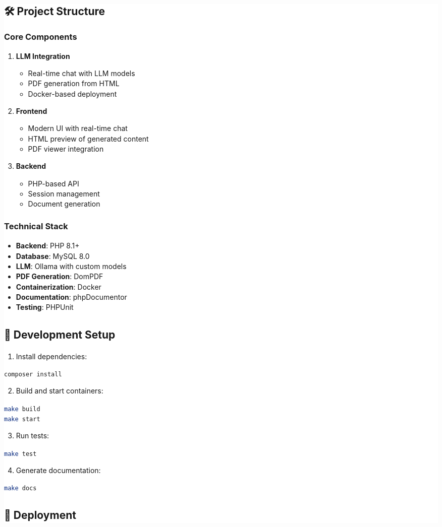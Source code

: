 ## 🛠️ Project Structure

### Core Components

1. **LLM Integration**
   - Real-time chat with LLM models
   - PDF generation from HTML
   - Docker-based deployment

2. **Frontend**
   - Modern UI with real-time chat
   - HTML preview of generated content
   - PDF viewer integration

3. **Backend**
   - PHP-based API
   - Session management
   - Document generation

### Technical Stack

- **Backend**: PHP 8.1+
- **Database**: MySQL 8.0
- **LLM**: Ollama with custom models
- **PDF Generation**: DomPDF
- **Containerization**: Docker
- **Documentation**: phpDocumentor
- **Testing**: PHPUnit

## 🚀 Development Setup

1. Install dependencies:
```bash
composer install
```

2. Build and start containers:
```bash
make build
make start
```

3. Run tests:
```bash
make test
```

4. Generate documentation:
```bash
make docs
```

## 🚀 Deployment
